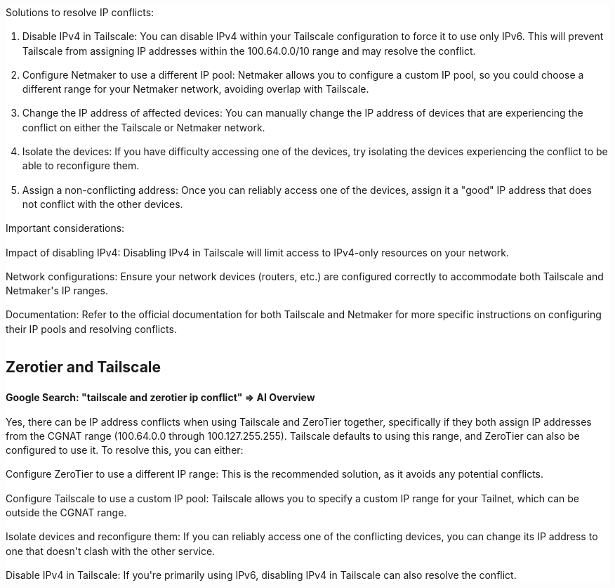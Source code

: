 Solutions to resolve IP conflicts:

1. Disable IPv4 in Tailscale:
You can disable IPv4 within your Tailscale configuration to force it to use only IPv6. This will prevent Tailscale from assigning IP addresses within the 100.64.0.0/10 range and may resolve the conflict.

2. Configure Netmaker to use a different IP pool:
Netmaker allows you to configure a custom IP pool, so you could choose a different range for your Netmaker network, avoiding overlap with Tailscale.

3. Change the IP address of affected devices:
You can manually change the IP address of devices that are experiencing the conflict on either the Tailscale or Netmaker network.

4. Isolate the devices:
If you have difficulty accessing one of the devices, try isolating the devices experiencing the conflict to be able to reconfigure them.

5. Assign a non-conflicting address:
Once you can reliably access one of the devices, assign it a "good" IP address that does not conflict with the other devices.

Important considerations:

Impact of disabling IPv4:
Disabling IPv4 in Tailscale will limit access to IPv4-only resources on your network.

Network configurations:
Ensure your network devices (routers, etc.) are configured correctly to accommodate both Tailscale and Netmaker's IP ranges.

Documentation:
Refer to the official documentation for both Tailscale and Netmaker for more specific instructions on configuring their IP pools and resolving conflicts. 

## Zerotier and Tailscale

**Google Search: "tailscale and zerotier ip conflict" => AI Overview**

Yes, there can be IP address conflicts when using Tailscale and ZeroTier together, specifically if they both assign IP addresses from the CGNAT range (100.64.0.0 through 100.127.255.255). Tailscale defaults to using this range, and ZeroTier can also be configured to use it. To resolve this, you can either:

Configure ZeroTier to use a different IP range:
This is the recommended solution, as it avoids any potential conflicts.

Configure Tailscale to use a custom IP pool:
Tailscale allows you to specify a custom IP range for your Tailnet, which can be outside the CGNAT range.

Isolate devices and reconfigure them:
If you can reliably access one of the conflicting devices, you can change its IP address to one that doesn't clash with the other service.

Disable IPv4 in Tailscale:
If you're primarily using IPv6, disabling IPv4 in Tailscale can also resolve the conflict.
